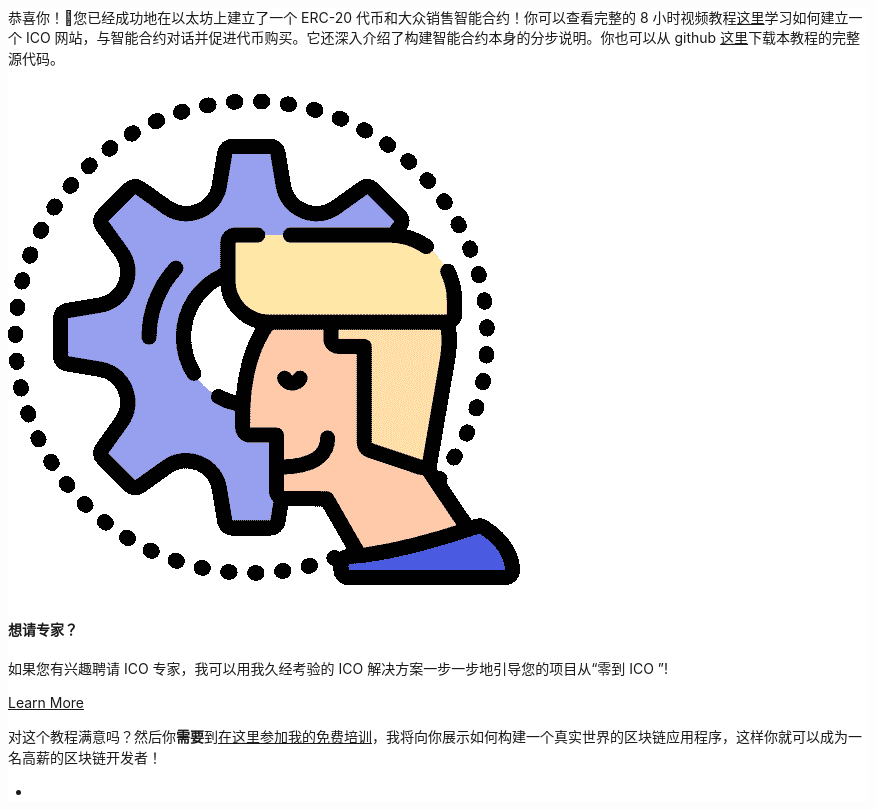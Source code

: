 恭喜你！🎉您已经成功地在以太坊上建立了一个 ERC-20 代币和大众销售智能合约！你可以查看完整的 8 小时视频教程[这里](https://www.youtube.com/watch?v=XdKv5uwEk5A)学习如何建立一个 ICO 网站，与智能合约对话并促进代币购买。它还深入介绍了构建智能合约本身的分步说明。你也可以从 github [这里](https://github.com/dappuniversity/token_sale)下载本教程的完整源代码。

![ICO Expert](img/cb5220c5bd7be0daa36694f2a0d1f5a5.png)

#### 想请专家？

如果您有兴趣聘请 ICO 专家，我可以用我久经考验的 ICO 解决方案一步一步地引导您的项目从“零到 ICO ”!

[Learn More](/ico-solution)

对这个教程满意吗？然后你**需要**到[在这里参加我的免费培训](/bootcamp)，我将向你展示如何构建一个真实世界的区块链应用程序，这样你就可以成为一名高薪的区块链开发者！

*